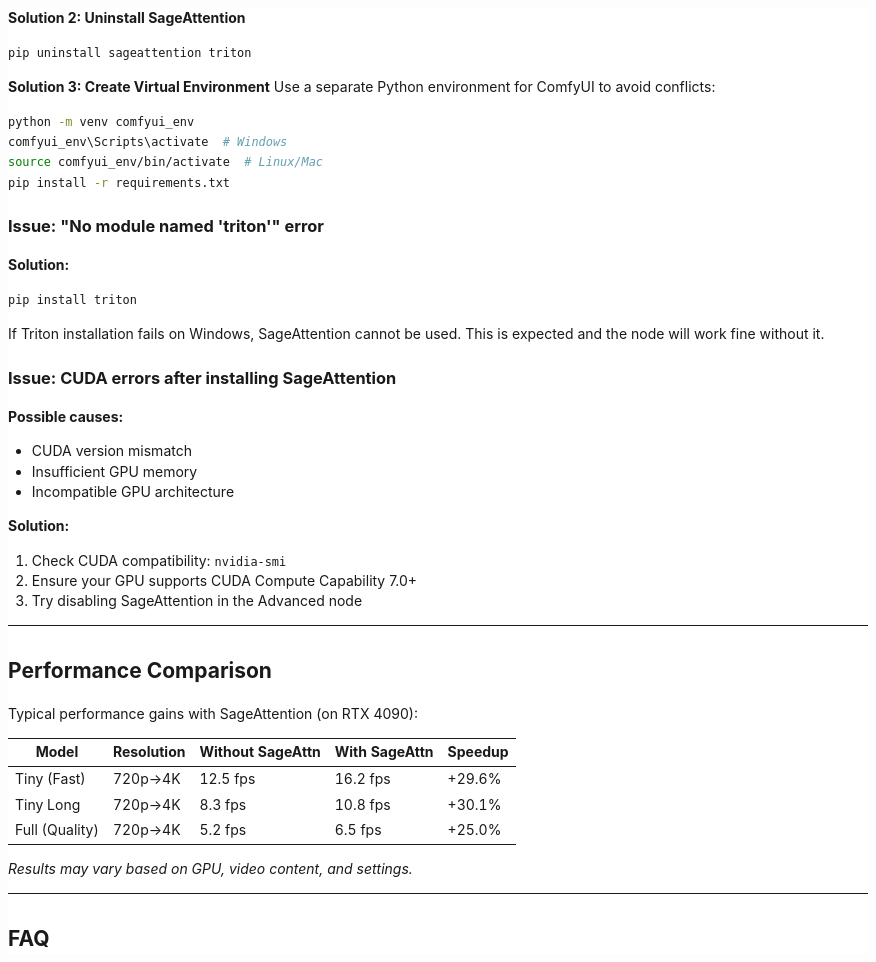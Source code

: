 **Solution 2: Uninstall SageAttention**
```bash
pip uninstall sageattention triton
```

**Solution 3: Create Virtual Environment**
Use a separate Python environment for ComfyUI to avoid conflicts:
```bash
python -m venv comfyui_env
comfyui_env\Scripts\activate  # Windows
source comfyui_env/bin/activate  # Linux/Mac
pip install -r requirements.txt
```

### Issue: "No module named 'triton'" error

**Solution:**
```bash
pip install triton
```

If Triton installation fails on Windows, SageAttention cannot be used. This is expected and the node will work fine without it.

### Issue: CUDA errors after installing SageAttention

**Possible causes:**
- CUDA version mismatch
- Insufficient GPU memory
- Incompatible GPU architecture

**Solution:**
1. Check CUDA compatibility: `nvidia-smi`
2. Ensure your GPU supports CUDA Compute Capability 7.0+
3. Try disabling SageAttention in the Advanced node

---

## Performance Comparison

Typical performance gains with SageAttention (on RTX 4090):

| Model          | Resolution | Without SageAttn | With SageAttn | Speedup |
|----------------|------------|------------------|---------------|---------|
| Tiny (Fast)    | 720p→4K    | 12.5 fps         | 16.2 fps      | +29.6%  |
| Tiny Long      | 720p→4K    | 8.3 fps          | 10.8 fps      | +30.1%  |
| Full (Quality) | 720p→4K    | 5.2 fps          | 6.5 fps       | +25.0%  |

*Results may vary based on GPU, video content, and settings.*

---

## FAQ
